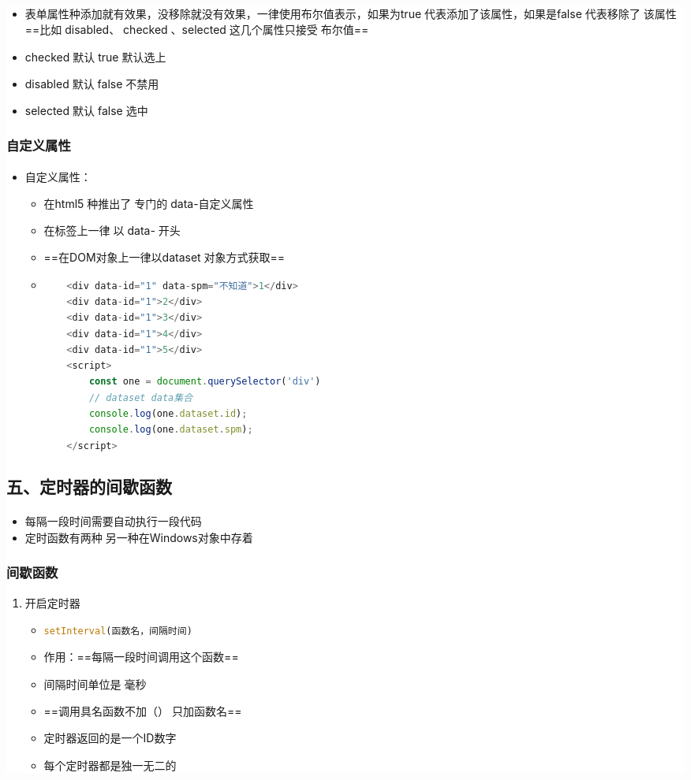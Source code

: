 + 表单属性种添加就有效果，没移除就没有效果，一律使用布尔值表示，如果为true 代表添加了该属性，如果是false 代表移除了 该属性 ==比如 disabled、 checked 、selected 这几个属性只接受 布尔值==

+ checked 默认 true  默认选上

+ disabled 默认 false  不禁用

+ selected 默认 false 选中 



###  自定义属性

+ 自定义属性：

  + 在html5 种推出了 专门的 data-自定义属性

  + 在标签上一律 以 data- 开头

  + ==在DOM对象上一律以dataset 对象方式获取==

  + ``` js
        <div data-id="1" data-spm="不知道">1</div>
        <div data-id="1">2</div>
        <div data-id="1">3</div>
        <div data-id="1">4</div>
        <div data-id="1">5</div>
        <script>
            const one = document.querySelector('div')
            // dataset data集合
            console.log(one.dataset.id);
            console.log(one.dataset.spm);
        </script>
    ```

## 五、定时器的间歇函数

+ 每隔一段时间需要自动执行一段代码 
+ 定时函数有两种  另一种在Windows对象中存着

###  间歇函数

1. 开启定时器

   + ``` js
     setInterval(函数名，间隔时间)
     ```

   + 作用：==每隔一段时间调用这个函数== 

   + 间隔时间单位是 毫秒

   + ==调用具名函数不加（） 只加函数名==

   + 定时器返回的是一个ID数字
   
   + 每个定时器都是独一无二的
   